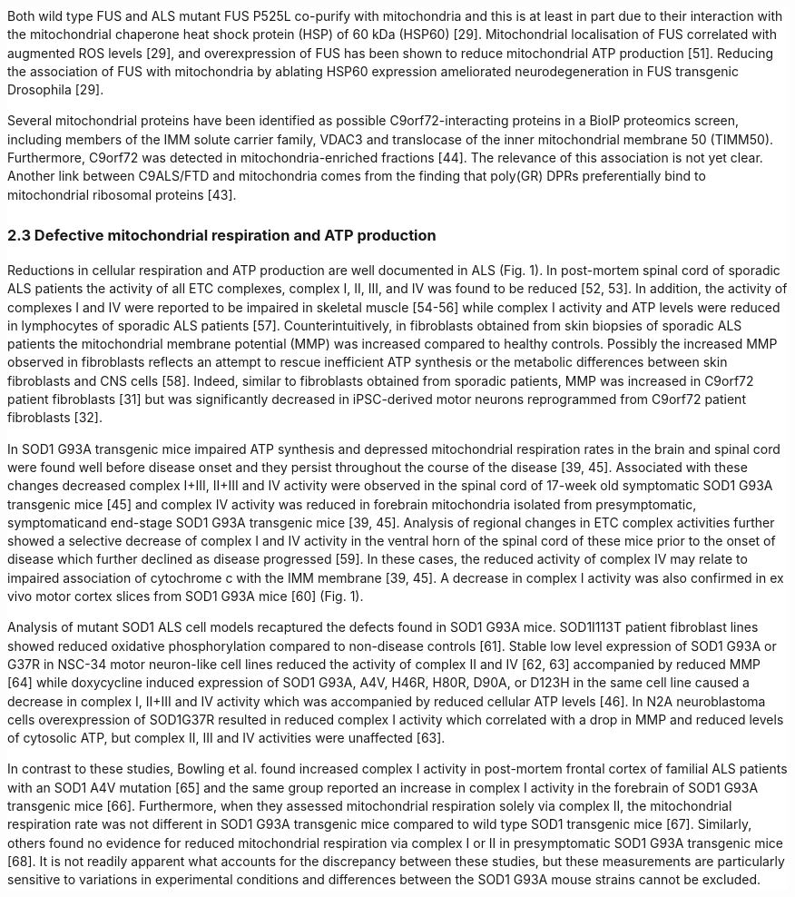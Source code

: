 Both wild type FUS and ALS mutant FUS P525L co-purify with mitochondria and this is at least in part due to their interaction with the mitochondrial chaperone heat shock protein (HSP) of 60 kDa (HSP60) [29]. Mitochondrial localisation of FUS correlated with augmented ROS levels [29], and overexpression of FUS has been shown to reduce mitochondrial ATP production [51]. Reducing the association of FUS with mitochondria by ablating HSP60 expression ameliorated neurodegeneration in FUS transgenic Drosophila [29].

Several mitochondrial proteins have been identified as possible C9orf72-interacting proteins in a BioIP proteomics screen, including members of the IMM solute carrier family, VDAC3 and translocase of the inner mitochondrial membrane 50 (TIMM50). Furthermore, C9orf72 was detected in mitochondria-enriched fractions [44]. The relevance of this association is not yet clear. Another link between C9ALS/FTD and mitochondria comes from the finding that poly(GR) DPRs preferentially bind to mitochondrial ribosomal proteins [43].

### 2.3 Defective mitochondrial respiration and ATP production

Reductions in cellular respiration and ATP production are well documented in ALS (Fig. 1). In post-mortem spinal cord of sporadic ALS patients the activity of all ETC complexes, complex I, II, III, and IV was found to be reduced [52, 53]. In addition, the activity of complexes I and IV were reported to be impaired in skeletal muscle [54-56] while complex I activity and ATP levels were reduced in lymphocytes of sporadic ALS patients [57]. Counterintuitively, in fibroblasts obtained from skin biopsies of sporadic ALS patients the mitochondrial membrane potential (MMP) was increased compared to healthy controls. Possibly the increased MMP observed in fibroblasts reflects an attempt to rescue inefficient ATP synthesis or the metabolic differences between skin fibroblasts and CNS cells [58]. Indeed, similar to fibroblasts obtained from sporadic patients, MMP was increased in C9orf72 patient fibroblasts [31] but was significantly decreased in iPSC-derived motor neurons reprogrammed from C9orf72 patient fibroblasts [32].

In SOD1 G93A transgenic mice impaired ATP synthesis and depressed mitochondrial respiration rates in the brain and spinal cord were found well before disease onset and they persist throughout the course of the disease [39, 45]. Associated with these changes decreased complex I+III, II+III and IV activity were observed in the spinal cord of 17-week old symptomatic SOD1 G93A transgenic mice [45] and complex IV activity was reduced in forebrain mitochondria isolated from presymptomatic, symptomaticand end-stage SOD1 G93A transgenic mice [39, 45]. Analysis of regional changes in ETC complex activities further showed a selective decrease of complex I and IV activity in the ventral horn of the spinal cord of these mice prior to the onset of disease which further declined as disease progressed [59]. In these cases, the reduced activity of complex IV may relate to impaired association of cytochrome c with the IMM membrane [39, 45]. A decrease in complex I activity was also confirmed in ex vivo motor cortex slices from SOD1 G93A mice [60] (Fig. 1).

Analysis of mutant SOD1 ALS cell models recaptured the defects found in SOD1 G93A mice. SOD1I113T patient fibroblast lines showed reduced oxidative phosphorylation compared to non-disease controls [61]. Stable low level expression of SOD1 G93A or G37R in NSC-34 motor neuron-like cell lines reduced the activity of complex II and IV [62, 63] accompanied by reduced MMP [64] while doxycycline induced expression of SOD1 G93A, A4V, H46R, H80R, D90A, or D123H in the same cell line caused a decrease in complex I, II+III and IV activity which was accompanied by reduced cellular ATP levels [46]. In N2A neuroblastoma cells overexpression of SOD1G37R resulted in reduced complex I activity which correlated with a drop in MMP and reduced levels of cytosolic ATP, but complex II, III and IV activities were unaffected [63].

In contrast to these studies, Bowling et al. found increased complex I activity in post-mortem frontal cortex of familial ALS patients with an SOD1 A4V mutation [65] and the same group reported an increase in complex I activity in the forebrain of SOD1 G93A transgenic mice [66]. Furthermore, when they assessed mitochondrial respiration solely via complex II, the mitochondrial respiration rate was not different in SOD1 G93A transgenic mice compared to wild type SOD1 transgenic mice [67]. Similarly, others found no evidence for reduced mitochondrial respiration via complex I or II in presymptomatic SOD1 G93A transgenic mice [68]. It is not readily apparent what accounts for the discrepancy between these studies, but these measurements are particularly sensitive to variations in experimental conditions and differences between the SOD1 G93A mouse strains cannot be excluded.
